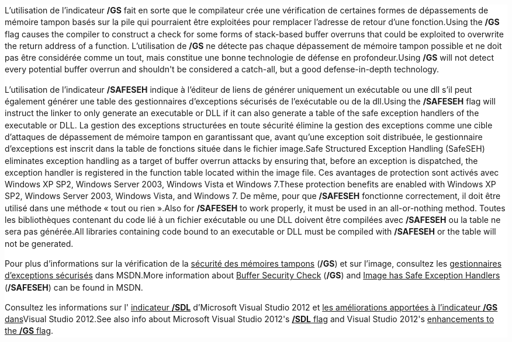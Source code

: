 <span data-ttu-id="10217-188">L’utilisation de l’indicateur **/GS** fait en sorte que le compilateur crée une vérification de certaines formes de dépassements de mémoire tampon basés sur la pile qui pourraient être exploitées pour remplacer l’adresse de retour d’une fonction.</span><span class="sxs-lookup"><span data-stu-id="10217-188">Using the **/GS** flag causes the compiler to construct a check for some forms of stack-based buffer overruns that could be exploited to overwrite the return address of a function.</span></span> <span data-ttu-id="10217-189">L’utilisation de **/GS** ne détecte pas chaque dépassement de mémoire tampon possible et ne doit pas être considérée comme un tout, mais constitue une bonne technologie de défense en profondeur.</span><span class="sxs-lookup"><span data-stu-id="10217-189">Using **/GS** will not detect every potential buffer overrun and shouldn't be considered a catch-all, but a good defense-in-depth technology.</span></span>

<span data-ttu-id="10217-190">L’utilisation de l’indicateur **/SAFESEH** indique à l’éditeur de liens de générer uniquement un exécutable ou une dll s’il peut également générer une table des gestionnaires d’exceptions sécurisés de l’exécutable ou de la dll.</span><span class="sxs-lookup"><span data-stu-id="10217-190">Using the **/SAFESEH** flag will instruct the linker to only generate an executable or DLL if it can also generate a table of the safe exception handlers of the executable or DLL.</span></span> <span data-ttu-id="10217-191">La gestion des exceptions structurées en toute sécurité élimine la gestion des exceptions comme une cible d’attaques de dépassement de mémoire tampon en garantissant que, avant qu’une exception soit distribuée, le gestionnaire d’exceptions est inscrit dans la table de fonctions située dans le fichier image.</span><span class="sxs-lookup"><span data-stu-id="10217-191">Safe Structured Exception Handling (SafeSEH) eliminates exception handling as a target of buffer overrun attacks by ensuring that, before an exception is dispatched, the exception handler is registered in the function table located within the image file.</span></span> <span data-ttu-id="10217-192">Ces avantages de protection sont activés avec Windows XP SP2, Windows Server 2003, Windows Vista et Windows 7.</span><span class="sxs-lookup"><span data-stu-id="10217-192">These protection benefits are enabled with Windows XP SP2, Windows Server 2003, Windows Vista, and Windows 7.</span></span> <span data-ttu-id="10217-193">De même, pour que **/SAFESEH** fonctionne correctement, il doit être utilisé dans une méthode « tout ou rien ».</span><span class="sxs-lookup"><span data-stu-id="10217-193">Also for **/SAFESEH** to work properly, it must be used in an all-or-nothing method.</span></span> <span data-ttu-id="10217-194">Toutes les bibliothèques contenant du code lié à un fichier exécutable ou une DLL doivent être compilées avec **/SAFESEH** ou la table ne sera pas générée.</span><span class="sxs-lookup"><span data-stu-id="10217-194">All libraries containing code bound to an executable or DLL must be compiled with **/SAFESEH** or the table will not be generated.</span></span>

<span data-ttu-id="10217-195">Pour plus d’informations sur la vérification de la [sécurité des mémoires tampons](https://msdn.microsoft.com/library/8dbf701c(vs.71).aspx) (**/GS**) et sur l’image, consultez les [gestionnaires d’exceptions sécurisés](https://msdn.microsoft.com/library/9a89h429(vs.71).aspx) dans MSDN.</span><span class="sxs-lookup"><span data-stu-id="10217-195">More information about [Buffer Security Check](https://msdn.microsoft.com/library/8dbf701c(vs.71).aspx) (**/GS**) and [Image has Safe Exception Handlers](https://msdn.microsoft.com/library/9a89h429(vs.71).aspx) (**/SAFESEH**) can be found in MSDN.</span></span>

<span data-ttu-id="10217-196">Consultez les informations sur l' [indicateur **/SDL**](/cpp/build/reference/sdl-enable-additional-security-checks?view=vs-2019) d’Microsoft Visual Studio 2012 et [les améliorations apportées à l’indicateur **/GS** dans](https://www.microsoft.com/security/blog/2012/01/26/enhancements-to-gs-in-visual-studio-11/)Visual Studio 2012.</span><span class="sxs-lookup"><span data-stu-id="10217-196">See also info about Microsoft Visual Studio 2012's [**/SDL** flag](/cpp/build/reference/sdl-enable-additional-security-checks?view=vs-2019) and Visual Studio 2012's [enhancements to the **/GS** flag](https://www.microsoft.com/security/blog/2012/01/26/enhancements-to-gs-in-visual-studio-11/).</span></span>

</dd> <dt>

